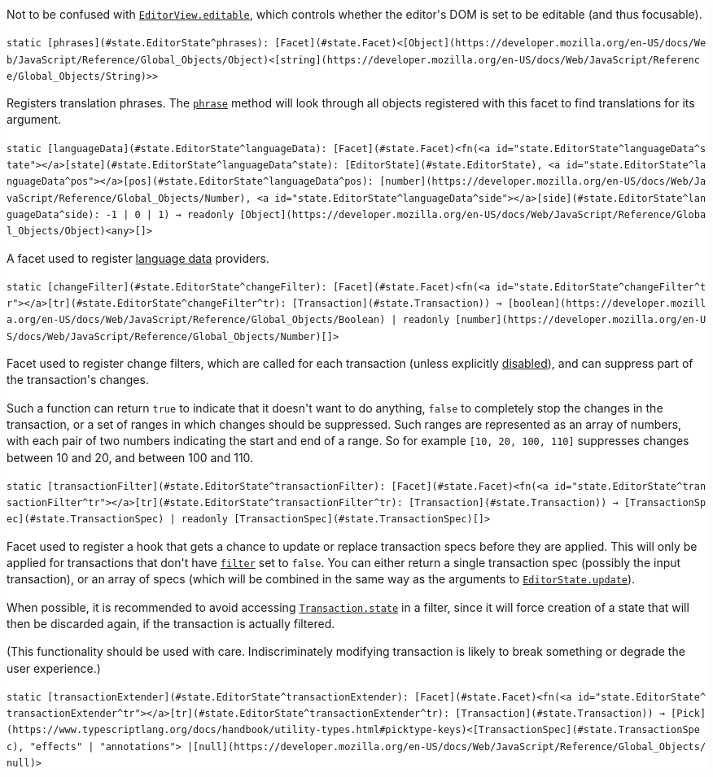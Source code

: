 Not to be confused with [`EditorView.editable`](#view.EditorView%5Eeditable), which controls whether the editor's DOM is set to be editable (and thus focusable).

`static [phrases](#state.EditorState^phrases): [Facet](#state.Facet)<[Object](https://developer.mozilla.org/en-US/docs/Web/JavaScript/Reference/Global_Objects/Object)<[string](https://developer.mozilla.org/en-US/docs/Web/JavaScript/Reference/Global_Objects/String)>>`

Registers translation phrases. The [`phrase`](#state.EditorState.phrase) method will look through all objects registered with this facet to find translations for its argument.

`static [languageData](#state.EditorState^languageData): [Facet](#state.Facet)<fn(<a id="state.EditorState^languageData^state"></a>[state](#state.EditorState^languageData^state): [EditorState](#state.EditorState), <a id="state.EditorState^languageData^pos"></a>[pos](#state.EditorState^languageData^pos): [number](https://developer.mozilla.org/en-US/docs/Web/JavaScript/Reference/Global_Objects/Number), <a id="state.EditorState^languageData^side"></a>[side](#state.EditorState^languageData^side): -1 | 0 | 1) → readonly [Object](https://developer.mozilla.org/en-US/docs/Web/JavaScript/Reference/Global_Objects/Object)<any>[]>`

A facet used to register [language data](#state.EditorState.languageDataAt) providers.

`static [changeFilter](#state.EditorState^changeFilter): [Facet](#state.Facet)<fn(<a id="state.EditorState^changeFilter^tr"></a>[tr](#state.EditorState^changeFilter^tr): [Transaction](#state.Transaction)) → [boolean](https://developer.mozilla.org/en-US/docs/Web/JavaScript/Reference/Global_Objects/Boolean) | readonly [number](https://developer.mozilla.org/en-US/docs/Web/JavaScript/Reference/Global_Objects/Number)[]>`

Facet used to register change filters, which are called for each transaction (unless explicitly [disabled](#state.TransactionSpec.filter)), and can suppress part of the transaction's changes.

Such a function can return `true` to indicate that it doesn't want to do anything, `false` to completely stop the changes in the transaction, or a set of ranges in which changes should be suppressed. Such ranges are represented as an array of numbers, with each pair of two numbers indicating the start and end of a range. So for example `[10, 20, 100, 110]` suppresses changes between 10 and 20, and between 100 and 110.

`static [transactionFilter](#state.EditorState^transactionFilter): [Facet](#state.Facet)<fn(<a id="state.EditorState^transactionFilter^tr"></a>[tr](#state.EditorState^transactionFilter^tr): [Transaction](#state.Transaction)) → [TransactionSpec](#state.TransactionSpec) | readonly [TransactionSpec](#state.TransactionSpec)[]>`

Facet used to register a hook that gets a chance to update or replace transaction specs before they are applied. This will only be applied for transactions that don't have [`filter`](#state.TransactionSpec.filter) set to `false`. You can either return a single transaction spec (possibly the input transaction), or an array of specs (which will be combined in the same way as the arguments to [`EditorState.update`](#state.EditorState.update)).

When possible, it is recommended to avoid accessing [`Transaction.state`](#state.Transaction.state) in a filter, since it will force creation of a state that will then be discarded again, if the transaction is actually filtered.

(This functionality should be used with care. Indiscriminately modifying transaction is likely to break something or degrade the user experience.)

`static [transactionExtender](#state.EditorState^transactionExtender): [Facet](#state.Facet)<fn(<a id="state.EditorState^transactionExtender^tr"></a>[tr](#state.EditorState^transactionExtender^tr): [Transaction](#state.Transaction)) → [Pick](https://www.typescriptlang.org/docs/handbook/utility-types.html#picktype-keys)<[TransactionSpec](#state.TransactionSpec), "effects" | "annotations"> |[null](https://developer.mozilla.org/en-US/docs/Web/JavaScript/Reference/Global_Objects/null)>`
